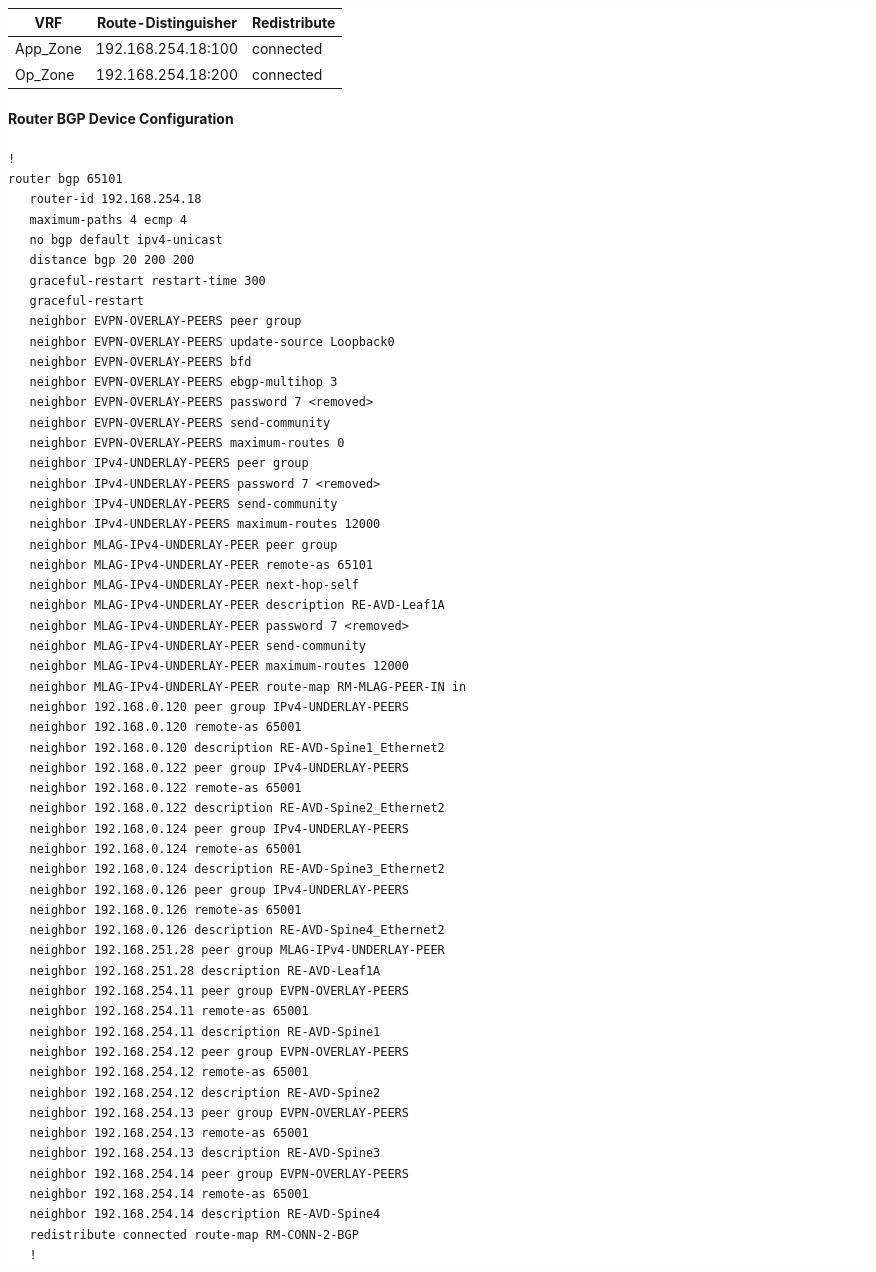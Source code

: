 | VRF | Route-Distinguisher | Redistribute |
| --- | ------------------- | ------------ |
| App_Zone | 192.168.254.18:100 | connected |
| Op_Zone | 192.168.254.18:200 | connected |

#### Router BGP Device Configuration

```eos
!
router bgp 65101
   router-id 192.168.254.18
   maximum-paths 4 ecmp 4
   no bgp default ipv4-unicast
   distance bgp 20 200 200
   graceful-restart restart-time 300
   graceful-restart
   neighbor EVPN-OVERLAY-PEERS peer group
   neighbor EVPN-OVERLAY-PEERS update-source Loopback0
   neighbor EVPN-OVERLAY-PEERS bfd
   neighbor EVPN-OVERLAY-PEERS ebgp-multihop 3
   neighbor EVPN-OVERLAY-PEERS password 7 <removed>
   neighbor EVPN-OVERLAY-PEERS send-community
   neighbor EVPN-OVERLAY-PEERS maximum-routes 0
   neighbor IPv4-UNDERLAY-PEERS peer group
   neighbor IPv4-UNDERLAY-PEERS password 7 <removed>
   neighbor IPv4-UNDERLAY-PEERS send-community
   neighbor IPv4-UNDERLAY-PEERS maximum-routes 12000
   neighbor MLAG-IPv4-UNDERLAY-PEER peer group
   neighbor MLAG-IPv4-UNDERLAY-PEER remote-as 65101
   neighbor MLAG-IPv4-UNDERLAY-PEER next-hop-self
   neighbor MLAG-IPv4-UNDERLAY-PEER description RE-AVD-Leaf1A
   neighbor MLAG-IPv4-UNDERLAY-PEER password 7 <removed>
   neighbor MLAG-IPv4-UNDERLAY-PEER send-community
   neighbor MLAG-IPv4-UNDERLAY-PEER maximum-routes 12000
   neighbor MLAG-IPv4-UNDERLAY-PEER route-map RM-MLAG-PEER-IN in
   neighbor 192.168.0.120 peer group IPv4-UNDERLAY-PEERS
   neighbor 192.168.0.120 remote-as 65001
   neighbor 192.168.0.120 description RE-AVD-Spine1_Ethernet2
   neighbor 192.168.0.122 peer group IPv4-UNDERLAY-PEERS
   neighbor 192.168.0.122 remote-as 65001
   neighbor 192.168.0.122 description RE-AVD-Spine2_Ethernet2
   neighbor 192.168.0.124 peer group IPv4-UNDERLAY-PEERS
   neighbor 192.168.0.124 remote-as 65001
   neighbor 192.168.0.124 description RE-AVD-Spine3_Ethernet2
   neighbor 192.168.0.126 peer group IPv4-UNDERLAY-PEERS
   neighbor 192.168.0.126 remote-as 65001
   neighbor 192.168.0.126 description RE-AVD-Spine4_Ethernet2
   neighbor 192.168.251.28 peer group MLAG-IPv4-UNDERLAY-PEER
   neighbor 192.168.251.28 description RE-AVD-Leaf1A
   neighbor 192.168.254.11 peer group EVPN-OVERLAY-PEERS
   neighbor 192.168.254.11 remote-as 65001
   neighbor 192.168.254.11 description RE-AVD-Spine1
   neighbor 192.168.254.12 peer group EVPN-OVERLAY-PEERS
   neighbor 192.168.254.12 remote-as 65001
   neighbor 192.168.254.12 description RE-AVD-Spine2
   neighbor 192.168.254.13 peer group EVPN-OVERLAY-PEERS
   neighbor 192.168.254.13 remote-as 65001
   neighbor 192.168.254.13 description RE-AVD-Spine3
   neighbor 192.168.254.14 peer group EVPN-OVERLAY-PEERS
   neighbor 192.168.254.14 remote-as 65001
   neighbor 192.168.254.14 description RE-AVD-Spine4
   redistribute connected route-map RM-CONN-2-BGP
   !
```